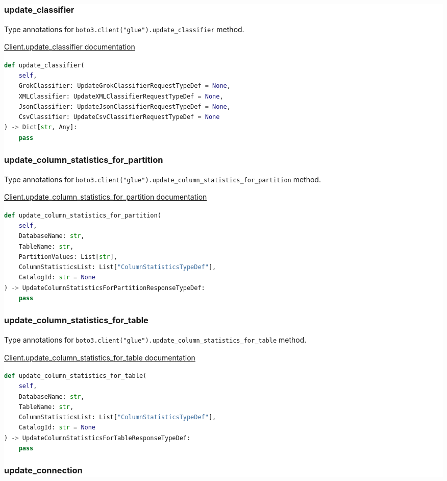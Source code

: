 ### update_classifier

Type annotations for `boto3.client("glue").update_classifier` method.

[Client.update_classifier documentation](https://boto3.amazonaws.com/v1/documentation/api/latest/reference/services/glue.html#Glue.Client.update_classifier)

```python
def update_classifier(
    self,
    GrokClassifier: UpdateGrokClassifierRequestTypeDef = None,
    XMLClassifier: UpdateXMLClassifierRequestTypeDef = None,
    JsonClassifier: UpdateJsonClassifierRequestTypeDef = None,
    CsvClassifier: UpdateCsvClassifierRequestTypeDef = None
) -> Dict[str, Any]:
    pass
```

### update_column_statistics_for_partition

Type annotations for `boto3.client("glue").update_column_statistics_for_partition` method.

[Client.update_column_statistics_for_partition documentation](https://boto3.amazonaws.com/v1/documentation/api/latest/reference/services/glue.html#Glue.Client.update_column_statistics_for_partition)

```python
def update_column_statistics_for_partition(
    self,
    DatabaseName: str,
    TableName: str,
    PartitionValues: List[str],
    ColumnStatisticsList: List["ColumnStatisticsTypeDef"],
    CatalogId: str = None
) -> UpdateColumnStatisticsForPartitionResponseTypeDef:
    pass
```

### update_column_statistics_for_table

Type annotations for `boto3.client("glue").update_column_statistics_for_table` method.

[Client.update_column_statistics_for_table documentation](https://boto3.amazonaws.com/v1/documentation/api/latest/reference/services/glue.html#Glue.Client.update_column_statistics_for_table)

```python
def update_column_statistics_for_table(
    self,
    DatabaseName: str,
    TableName: str,
    ColumnStatisticsList: List["ColumnStatisticsTypeDef"],
    CatalogId: str = None
) -> UpdateColumnStatisticsForTableResponseTypeDef:
    pass
```

### update_connection
